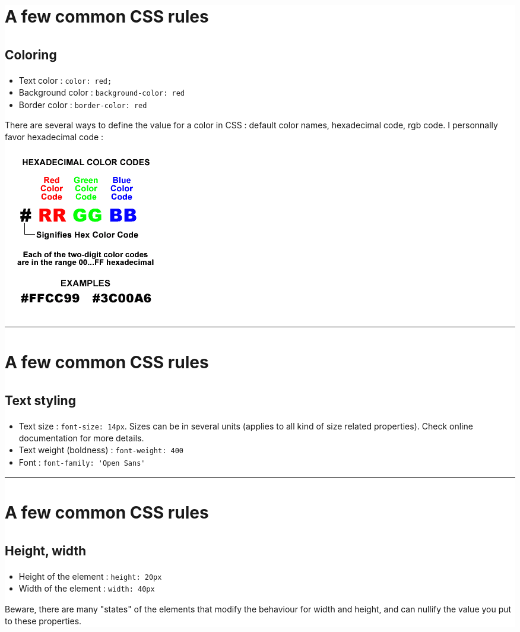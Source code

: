 # A few common CSS rules

## Coloring

- Text color : `color: red;`
- Background color : `background-color: red`
- Border color : `border-color: red`

There are several ways to define the value for a color in CSS : default color names,
hexadecimal code, rgb code. I personnally favor hexadecimal code :

![](./imgs/color_hex.png)

---

# A few common CSS rules

## Text styling

- Text size : `font-size: 14px`. Sizes can be in several units (applies to all kind
  of size related properties). Check online documentation for more details.
- Text weight (boldness) : `font-weight: 400`
- Font : `font-family: 'Open Sans'`

---

# A few common CSS rules

## Height, width

- Height of the element : `height: 20px`
- Width of the element : `width: 40px`

Beware, there are many "states" of the elements that modify the behaviour for width and height,
and can nullify the value you put to these properties.
